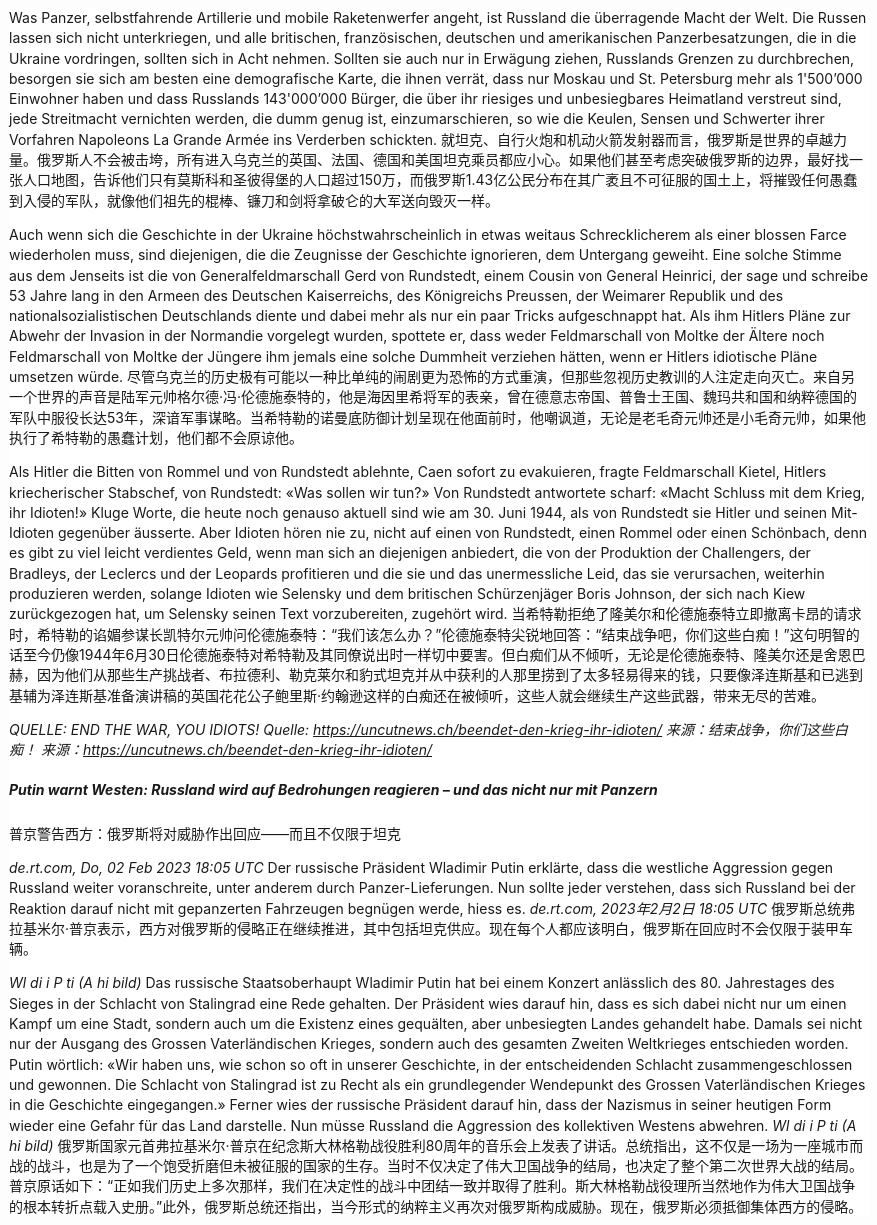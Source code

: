 Was Panzer, selbstfahrende Artillerie und mobile Raketenwerfer angeht, ist Russland die überragende Macht der Welt. Die Russen lassen sich nicht unterkriegen, und alle britischen, französischen, deutschen und amerikanischen Panzerbesatzungen, die in die Ukraine vordringen, sollten sich in Acht nehmen. Sollten sie auch nur in Erwägung ziehen, Russlands Grenzen zu durchbrechen, besorgen sie sich am besten eine demografische Karte, die ihnen verrät, dass nur Moskau und St. Petersburg mehr als 1'500’000 Einwohner haben und dass Russlands 143'000’000 Bürger, die über ihr riesiges und unbesiegbares Heimatland verstreut sind, jede Streitmacht vernichten werden, die dumm genug ist, einzumarschieren, so wie die Keulen, Sensen und Schwerter ihrer Vorfahren Napoleons La Grande Armée ins Verderben schickten.
就坦克、自行火炮和机动火箭发射器而言，俄罗斯是世界的卓越力量。俄罗斯人不会被击垮，所有进入乌克兰的英国、法国、德国和美国坦克乘员都应小心。如果他们甚至考虑突破俄罗斯的边界，最好找一张人口地图，告诉他们只有莫斯科和圣彼得堡的人口超过150万，而俄罗斯1.43亿公民分布在其广袤且不可征服的国土上，将摧毁任何愚蠢到入侵的军队，就像他们祖先的棍棒、镰刀和剑将拿破仑的大军送向毁灭一样。

Auch wenn sich die Geschichte in der Ukraine höchstwahrscheinlich in etwas weitaus Schrecklicherem als einer blossen Farce wiederholen muss, sind diejenigen, die die Zeugnisse der Geschichte ignorieren, dem Untergang geweiht. Eine solche Stimme aus dem Jenseits ist die von Generalfeldmarschall Gerd von Rundstedt, einem Cousin von General Heinrici, der sage und schreibe 53 Jahre lang in den Armeen des Deutschen Kaiserreichs, des Königreichs Preussen, der Weimarer Republik und des nationalsozialistischen Deutschlands diente und dabei mehr als nur ein paar Tricks aufgeschnappt hat. Als ihm Hitlers Pläne zur Abwehr der Invasion in der Normandie vorgelegt wurden, spottete er, dass weder Feldmarschall von Moltke der Ältere noch Feldmarschall von Moltke der Jüngere ihm jemals eine solche Dummheit verziehen hätten, wenn er Hitlers idiotische Pläne umsetzen würde.
尽管乌克兰的历史极有可能以一种比单纯的闹剧更为恐怖的方式重演，但那些忽视历史教训的人注定走向灭亡。来自另一个世界的声音是陆军元帅格尔德·冯·伦德施泰特的，他是海因里希将军的表亲，曾在德意志帝国、普鲁士王国、魏玛共和国和纳粹德国的军队中服役长达53年，深谙军事谋略。当希特勒的诺曼底防御计划呈现在他面前时，他嘲讽道，无论是老毛奇元帅还是小毛奇元帅，如果他执行了希特勒的愚蠢计划，他们都不会原谅他。

Als Hitler die Bitten von Rommel und von Rundstedt ablehnte, Caen sofort zu evakuieren, fragte Feldmarschall Kietel, Hitlers kriecherischer Stabschef, von Rundstedt: «Was sollen wir tun?» Von Rundstedt antwortete scharf: «Macht Schluss mit dem Krieg, ihr Idioten!» Kluge Worte, die heute noch genauso aktuell sind wie am 30. Juni 1944, als von Rundstedt sie Hitler und seinen Mit-Idioten gegenüber äusserte. Aber Idioten hören nie zu, nicht auf einen von Rundstedt, einen Rommel oder einen Schönbach, denn es gibt zu viel leicht verdientes Geld, wenn man sich an diejenigen anbiedert, die von der Produktion der Challengers, der Bradleys, der Leclercs und der Leopards profitieren und die sie und das unermessliche Leid, das sie verursachen, weiterhin produzieren werden, solange Idioten wie Selensky und dem britischen Schürzenjäger Boris Johnson, der sich nach Kiew zurückgezogen hat, um Selensky seinen Text vorzubereiten, zugehört wird.
当希特勒拒绝了隆美尔和伦德施泰特立即撤离卡昂的请求时，希特勒的谄媚参谋长凯特尔元帅问伦德施泰特：“我们该怎么办？”伦德施泰特尖锐地回答：“结束战争吧，你们这些白痴！”这句明智的话至今仍像1944年6月30日伦德施泰特对希特勒及其同僚说出时一样切中要害。但白痴们从不倾听，无论是伦德施泰特、隆美尔还是舍恩巴赫，因为他们从那些生产挑战者、布拉德利、勒克莱尔和豹式坦克并从中获利的人那里捞到了太多轻易得来的钱，只要像泽连斯基和已逃到基辅为泽连斯基准备演讲稿的英国花花公子鲍里斯·约翰逊这样的白痴还在被倾听，这些人就会继续生产这些武器，带来无尽的苦难。

_QUELLE: END THE WAR, YOU IDIOTS!_ _Quelle: https://uncutnews.ch/beendet-den-krieg-ihr-idioten/_
_来源：结束战争，你们这些白痴！_ _来源：https://uncutnews.ch/beendet-den-krieg-ihr-idioten/_

##### Putin warnt Westen: Russland wird auf Bedrohungen reagieren – und das nicht nur mit Panzern
普京警告西方：俄罗斯将对威胁作出回应——而且不仅限于坦克

_de.rt.com, Do, 02 Feb 2023 18:05 UTC_ Der russische Präsident Wladimir Putin erklärte, dass die westliche Aggression gegen Russland weiter voranschreite, unter anderem durch Panzer-Lieferungen. Nun sollte jeder verstehen, dass sich Russland bei der Reaktion darauf nicht mit gepanzerten Fahrzeugen begnügen werde, hiess es.
_de.rt.com, 2023年2月2日 18:05 UTC_ 俄罗斯总统弗拉基米尔·普京表示，西方对俄罗斯的侵略正在继续推进，其中包括坦克供应。现在每个人都应该明白，俄罗斯在回应时不会仅限于装甲车辆。

_Wl di_ _i P ti_ _(A_ _hi bild)_ Das russische Staatsoberhaupt Wladimir Putin hat bei einem Konzert anlässlich des 80. Jahrestages des Sieges in der Schlacht von Stalingrad eine Rede gehalten. Der Präsident wies darauf hin, dass es sich dabei nicht nur um einen Kampf um eine Stadt, sondern auch um die Existenz eines gequälten, aber unbesiegten Landes gehandelt habe. Damals sei nicht nur der Ausgang des Grossen Vaterländischen Krieges, sondern auch des gesamten Zweiten Weltkrieges entschieden worden. Putin wörtlich: «Wir haben uns, wie schon so oft in unserer Geschichte, in der entscheidenden Schlacht zusammengeschlossen und gewonnen. Die Schlacht von Stalingrad ist zu Recht als ein grundlegender Wendepunkt des Grossen Vaterländischen Krieges in die Geschichte eingegangen.» Ferner wies der russische Präsident darauf hin, dass der Nazismus in seiner heutigen Form wieder eine Gefahr für das Land darstelle. Nun müsse Russland die Aggression des kollektiven Westens abwehren.
_Wl di_ _i P ti_ _(A_ _hi bild)_ 俄罗斯国家元首弗拉基米尔·普京在纪念斯大林格勒战役胜利80周年的音乐会上发表了讲话。总统指出，这不仅是一场为一座城市而战的战斗，也是为了一个饱受折磨但未被征服的国家的生存。当时不仅决定了伟大卫国战争的结局，也决定了整个第二次世界大战的结局。普京原话如下：“正如我们历史上多次那样，我们在决定性的战斗中团结一致并取得了胜利。斯大林格勒战役理所当然地作为伟大卫国战争的根本转折点载入史册。”此外，俄罗斯总统还指出，当今形式的纳粹主义再次对俄罗斯构成威胁。现在，俄罗斯必须抵御集体西方的侵略。
